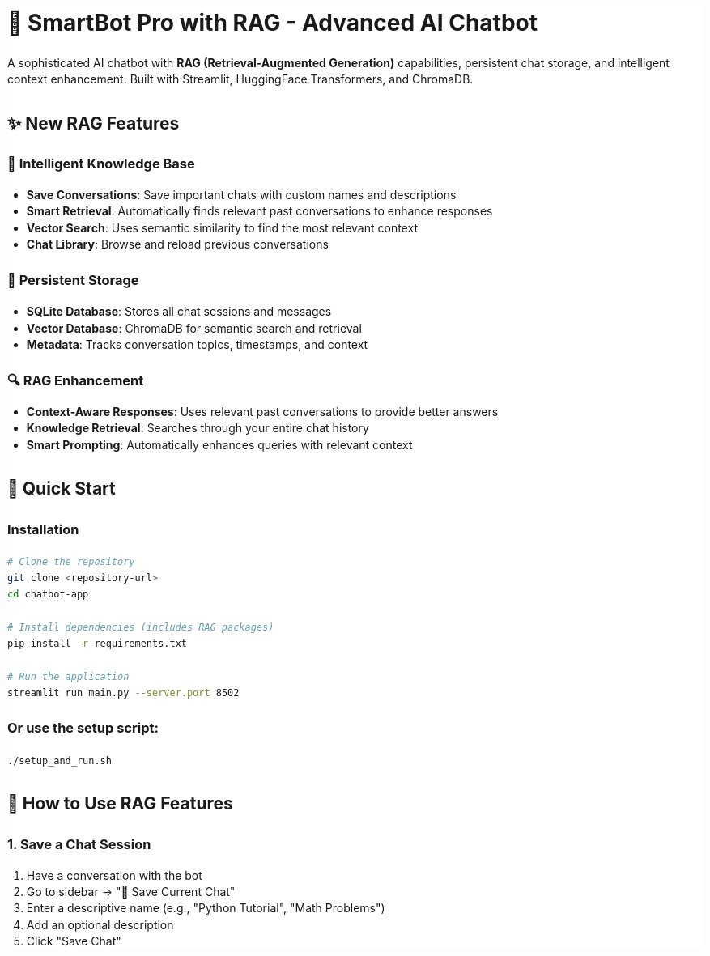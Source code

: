 # 🤖 SmartBot Pro with RAG - Advanced AI Chatbot

A sophisticated AI chatbot with **RAG (Retrieval-Augmented Generation)** capabilities, persistent chat storage, and intelligent context enhancement. Built with Streamlit, HuggingFace Transformers, and ChromaDB.

## ✨ New RAG Features

### 🧠 **Intelligent Knowledge Base**
- **Save Conversations**: Save important chats with custom names and descriptions
- **Smart Retrieval**: Automatically finds relevant past conversations to enhance responses
- **Vector Search**: Uses semantic similarity to find the most relevant context
- **Chat Library**: Browse and reload previous conversations

### 💾 **Persistent Storage**
- **SQLite Database**: Stores all chat sessions and messages
- **Vector Database**: ChromaDB for semantic search and retrieval
- **Metadata**: Tracks conversation topics, timestamps, and context

### 🔍 **RAG Enhancement**
- **Context-Aware Responses**: Uses relevant past conversations to provide better answers
- **Knowledge Retrieval**: Searches through your entire chat history
- **Smart Prompting**: Automatically enhances queries with relevant context

## 🚀 Quick Start

### Installation
```bash
# Clone the repository
git clone <repository-url>
cd chatbot-app

# Install dependencies (includes RAG packages)
pip install -r requirements.txt

# Run the application
streamlit run main.py --server.port 8502
```

### Or use the setup script:
```bash
./setup_and_run.sh
```

## 📖 How to Use RAG Features

### 1. **Save a Chat Session**
1. Have a conversation with the bot
2. Go to sidebar → "💾 Save Current Chat"
3. Enter a descriptive name (e.g., "Python Tutorial", "Math Problems")
4. Add an optional description
5. Click "Save Chat"
